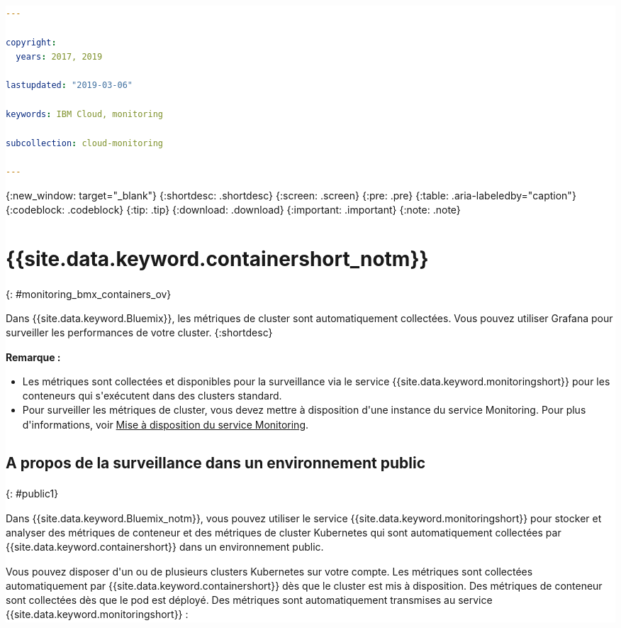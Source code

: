 ```yaml
---

copyright:
  years: 2017, 2019

lastupdated: "2019-03-06"

keywords: IBM Cloud, monitoring

subcollection: cloud-monitoring

---
```


{:new_window: target="_blank"}
{:shortdesc: .shortdesc}
{:screen: .screen}
{:pre: .pre}
{:table: .aria-labeledby="caption"}
{:codeblock: .codeblock}
{:tip: .tip}
{:download: .download}
{:important: .important}
{:note: .note}



# {{site.data.keyword.containershort_notm}}
{: #monitoring_bmx_containers_ov}

Dans {{site.data.keyword.Bluemix}}, les métriques de cluster sont automatiquement collectées. Vous pouvez utiliser Grafana pour surveiller les performances de votre cluster. 
{:shortdesc}

**Remarque :** 

* Les métriques sont collectées et disponibles pour la surveillance via le service {{site.data.keyword.monitoringshort}} pour les conteneurs qui s'exécutent dans des clusters standard.
* Pour surveiller les métriques de cluster, vous devez mettre à disposition d'une instance du service Monitoring. Pour plus d'informations, voir [Mise à disposition du service Monitoring](/docs/services/cloud-monitoring/how-to?topic=cloud-monitoring-provision#provision).


## A propos de la surveillance dans un environnement public
{: #public1}

Dans {{site.data.keyword.Bluemix_notm}}, vous pouvez utiliser le service {{site.data.keyword.monitoringshort}} pour stocker et analyser des métriques de conteneur et des métriques de cluster Kubernetes qui sont automatiquement collectées par {{site.data.keyword.containershort}} dans un environnement public.

Vous pouvez disposer d'un ou de plusieurs clusters Kubernetes sur votre compte. Les métriques sont collectées automatiquement par {{site.data.keyword.containershort}} dès que le cluster est mis à disposition.  Des métriques de conteneur sont collectées dès que le pod est déployé. Des métriques sont automatiquement transmises au service {{site.data.keyword.monitoringshort}} :
